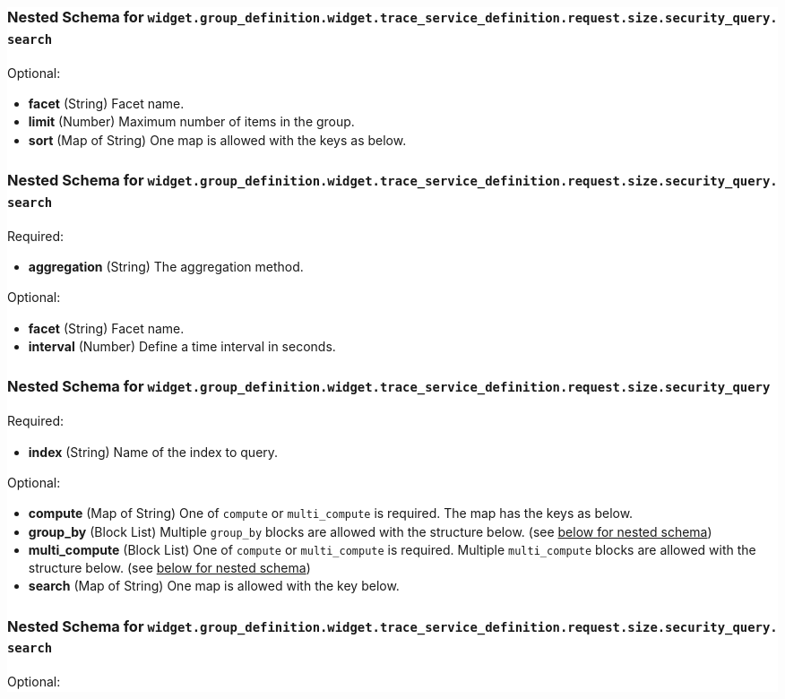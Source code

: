 <a id="nestedblock--widget--group_definition--widget--trace_service_definition--request--size--security_query--group_by"></a>
### Nested Schema for `widget.group_definition.widget.trace_service_definition.request.size.security_query.search`

Optional:

- **facet** (String) Facet name.
- **limit** (Number) Maximum number of items in the group.
- **sort** (Map of String) One map is allowed with the keys as below.


<a id="nestedblock--widget--group_definition--widget--trace_service_definition--request--size--security_query--multi_compute"></a>
### Nested Schema for `widget.group_definition.widget.trace_service_definition.request.size.security_query.search`

Required:

- **aggregation** (String) The aggregation method.

Optional:

- **facet** (String) Facet name.
- **interval** (Number) Define a time interval in seconds.



<a id="nestedblock--widget--group_definition--widget--trace_service_definition--request--size--log_query"></a>
### Nested Schema for `widget.group_definition.widget.trace_service_definition.request.size.security_query`

Required:

- **index** (String) Name of the index to query.

Optional:

- **compute** (Map of String) One of `compute` or `multi_compute` is required. The map has the keys as below.
- **group_by** (Block List) Multiple `group_by` blocks are allowed with the structure below. (see [below for nested schema](#nestedblock--widget--group_definition--widget--trace_service_definition--request--size--security_query--group_by))
- **multi_compute** (Block List) One of `compute` or `multi_compute` is required. Multiple `multi_compute` blocks are allowed with the structure below. (see [below for nested schema](#nestedblock--widget--group_definition--widget--trace_service_definition--request--size--security_query--multi_compute))
- **search** (Map of String) One map is allowed with the key below.

<a id="nestedblock--widget--group_definition--widget--trace_service_definition--request--size--security_query--group_by"></a>
### Nested Schema for `widget.group_definition.widget.trace_service_definition.request.size.security_query.search`

Optional:

